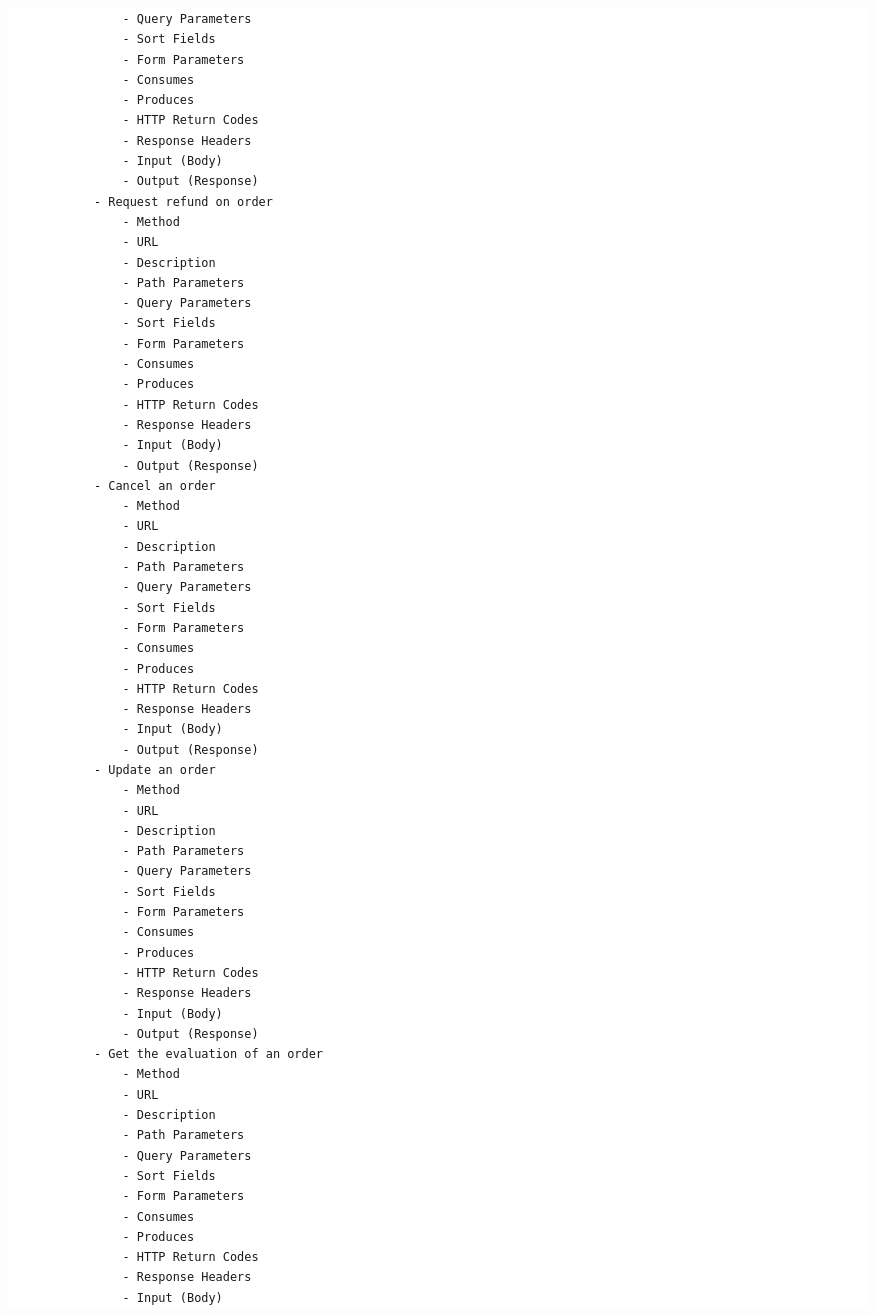 					- Query Parameters
					- Sort Fields
					- Form Parameters
					- Consumes
					- Produces
					- HTTP Return Codes
					- Response Headers
					- Input (Body)
					- Output (Response)
				- Request refund on order
					- Method
					- URL
					- Description
					- Path Parameters
					- Query Parameters
					- Sort Fields
					- Form Parameters
					- Consumes
					- Produces
					- HTTP Return Codes
					- Response Headers
					- Input (Body)
					- Output (Response)
				- Cancel an order
					- Method
					- URL
					- Description
					- Path Parameters
					- Query Parameters
					- Sort Fields
					- Form Parameters
					- Consumes
					- Produces
					- HTTP Return Codes
					- Response Headers
					- Input (Body)
					- Output (Response)
				- Update an order
					- Method
					- URL
					- Description
					- Path Parameters
					- Query Parameters
					- Sort Fields
					- Form Parameters
					- Consumes
					- Produces
					- HTTP Return Codes
					- Response Headers
					- Input (Body)
					- Output (Response)
				- Get the evaluation of an order
					- Method
					- URL
					- Description
					- Path Parameters
					- Query Parameters
					- Sort Fields
					- Form Parameters
					- Consumes
					- Produces
					- HTTP Return Codes
					- Response Headers
					- Input (Body)